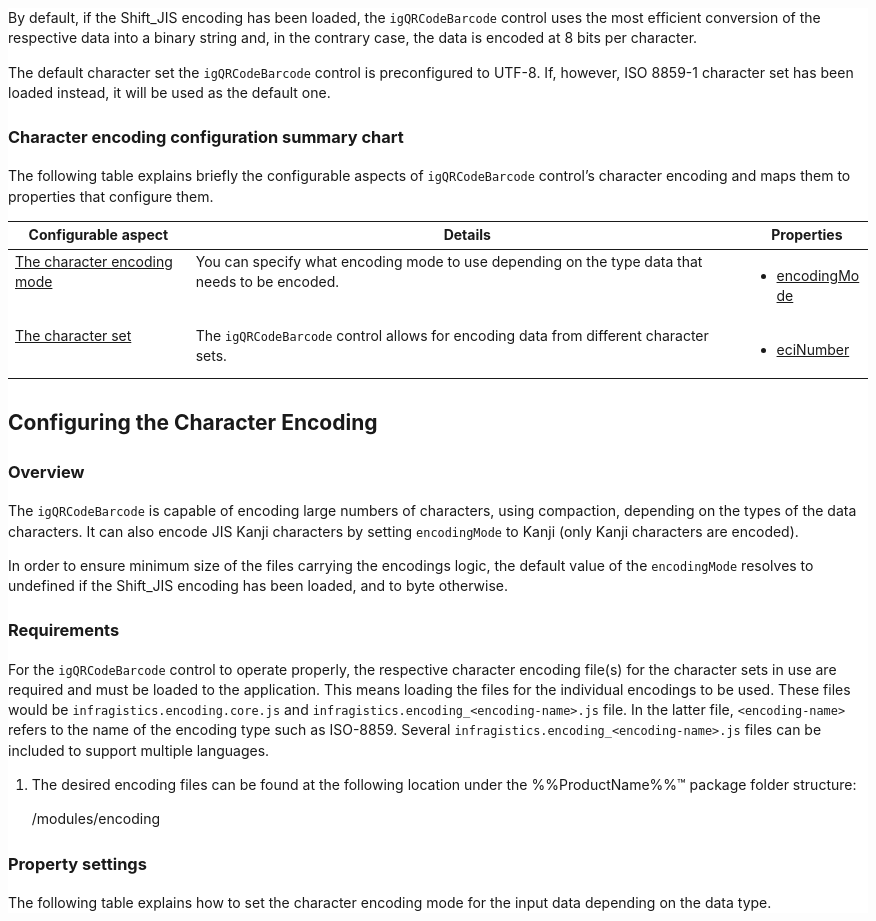 By default, if the Shift_JIS encoding has been loaded, the `igQRCodeBarcode` control uses the most efficient conversion of the respective data into a binary string and, in the contrary case, the data is encoded at 8 bits per character.

The default character set the `igQRCodeBarcode` control is preconfigured to UTF-8. If, however, ISO 8859-1 character set has been loaded instead, it will be used as the default one.

### <a id="summary-chart"></a>Character encoding configuration summary chart

The following table explains briefly the configurable aspects of `igQRCodeBarcode` control’s character encoding and maps them to properties that configure them.

Configurable aspect|Details|Properties
---|---|---
[The character encoding mode](#config-character-encoding)|You can specify what encoding mode to use depending on the type data that needs to be encoded.|<ul><li>[encodingMode](%%jQueryApiUrl%%/ui.igQRCodeBarcode#options:encodingMode)</li></ul>
[The character set](#config-character-set)|The `igQRCodeBarcode` control allows for encoding data from different character sets.|<ul><li>[eciNumber](%%jQueryApiUrl%%/ui.igQRCodeBarcode#options:eciNumber)</li></ul>



## <a id="config-character-encoding"></a>Configuring the Character Encoding
### <a id="encoding-overview"></a>Overview

The `igQRCodeBarcode` is capable of encoding large numbers of characters, using compaction, depending on the types of the data characters. It can also encode JIS Kanji characters by setting `encodingMode` to Kanji (only Kanji characters are encoded).

In order to ensure minimum size of the files carrying the encodings logic, the default value of the `encodingMode` resolves to undefined if the Shift_JIS encoding has been loaded, and to byte otherwise.

### <a id="encoding-requirements"></a>Requirements

For the `igQRCodeBarcode` control to operate properly, the respective character encoding file(s) for the character sets in use are required and must be loaded to the application. This means loading the files for the individual encodings to be used. These files would be `infragistics.encoding.core.js` and `infragistics.encoding_<encoding-name>.js` file. In the latter file, `<encoding-name>` refers to the name of the encoding type such as ISO-8859. Several `infragistics.encoding_<encoding-name>.js` files can be included to support multiple languages.

1.  The desired encoding files can be found at the following location under the %%ProductName%%™ package folder structure:

    <IG JS root>/modules/encoding

### <a id="encoding-settings"></a>Property settings

The following table explains how to set the character encoding mode for the input data depending on the data type.

